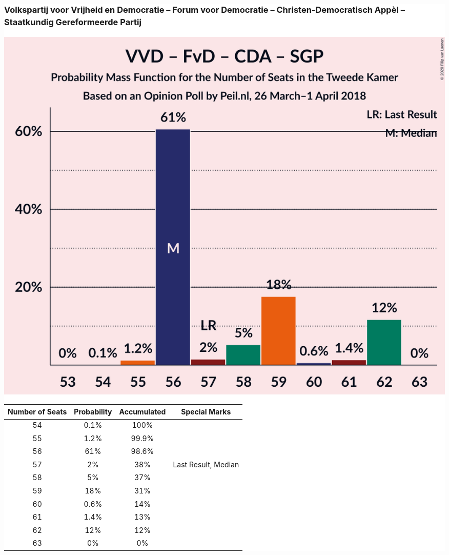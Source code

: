 ### Volkspartij voor Vrijheid en Democratie – Forum voor Democratie – Christen-Democratisch Appèl – Staatkundig Gereformeerde Partij

![Graph with seats probability mass function not yet produced](2018-04-01-Peilnl-coalitions-seats-pmf-vvd–fvd–cda–sgp.png "Seats Probability Mass Function")

| Number of Seats | Probability | Accumulated | Special Marks |
|:---------------:|:-----------:|:-----------:|:-------------:|
| 54 | 0.1% | 100% |  |
| 55 | 1.2% | 99.9% |  |
| 56 | 61% | 98.6% |  |
| 57 | 2% | 38% | Last Result, Median |
| 58 | 5% | 37% |  |
| 59 | 18% | 31% |  |
| 60 | 0.6% | 14% |  |
| 61 | 1.4% | 13% |  |
| 62 | 12% | 12% |  |
| 63 | 0% | 0% |  |
